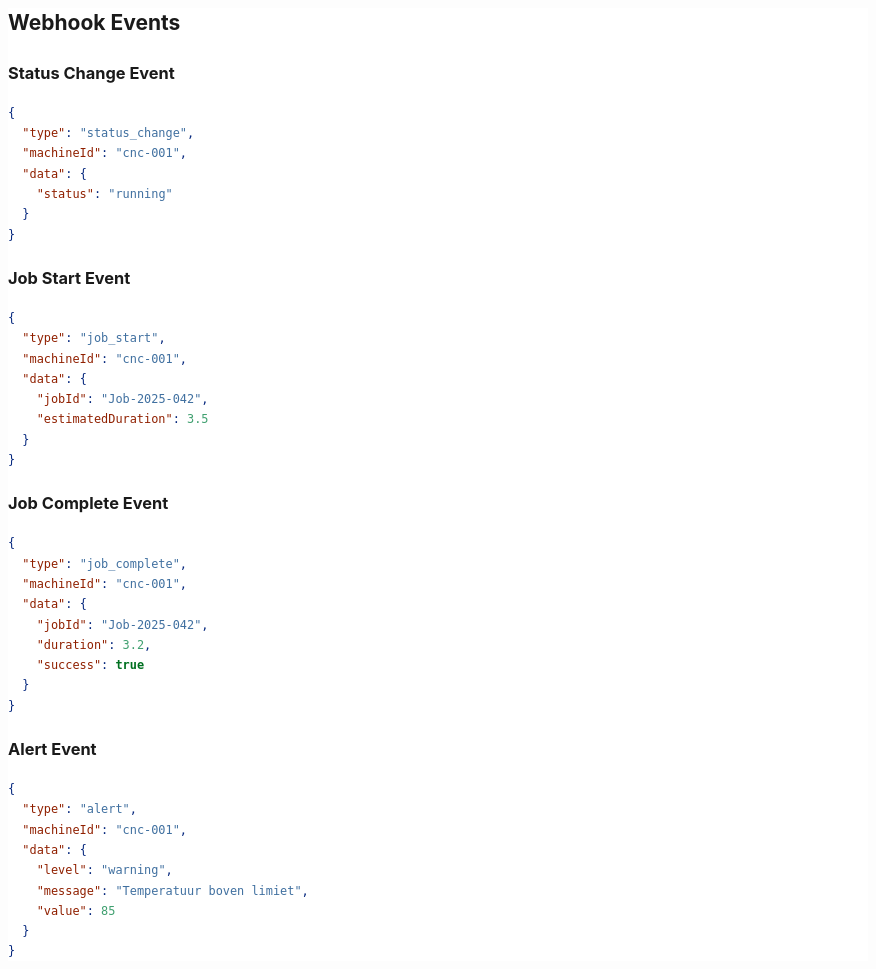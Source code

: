 ## Webhook Events

### Status Change Event
```json
{
  "type": "status_change",
  "machineId": "cnc-001",
  "data": {
    "status": "running"
  }
}
```

### Job Start Event
```json
{
  "type": "job_start",
  "machineId": "cnc-001",
  "data": {
    "jobId": "Job-2025-042",
    "estimatedDuration": 3.5
  }
}
```

### Job Complete Event
```json
{
  "type": "job_complete",
  "machineId": "cnc-001",
  "data": {
    "jobId": "Job-2025-042",
    "duration": 3.2,
    "success": true
  }
}
```

### Alert Event
```json
{
  "type": "alert",
  "machineId": "cnc-001",
  "data": {
    "level": "warning",
    "message": "Temperatuur boven limiet",
    "value": 85
  }
}
```
